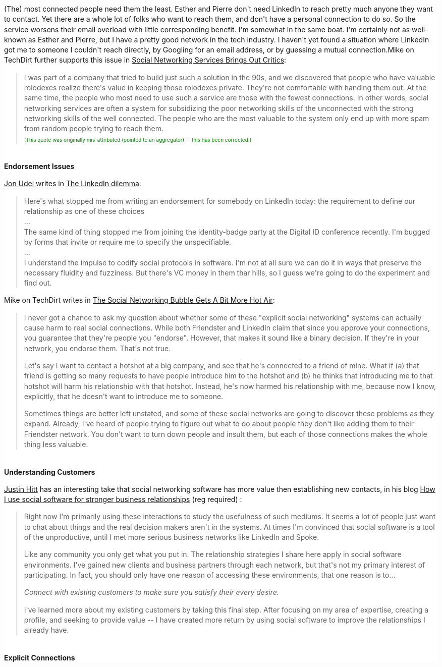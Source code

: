 (The) most connected people need them the least.  Esther and Pierre don't need LinkedIn to reach pretty much anyone they want to contact.  Yet there are a whole lot of folks who want to reach them, and don't have a personal connection to do so.  So the service worsens their email overload with little corresponding benefit. I'm somewhat in the same boat.  I'm certainly not as well-known as Esther and Pierre, but I have a pretty good network in the tech industry.  I haven't yet found a situation where LinkedIn got me to someone I couldn't reach directly, by Googling for an email address, or by guessing a mutual connection.</blockquote>Mike on TechDirt further supports this issue in <a href="http://www.techdirt.com/articles/20031215/132222_F.shtml">Social Networking Services Brings Out Critics</a>:<blockquote>I was part of a company that tried to build just such a solution in the 90s, and we discovered that people who have valuable rolodexes realize there's value in keeping those rolodexes private. They're not comfortable with handing them out. At the same time, the people who most need to use such a service are those with the fewest connections. In other words, social networking services are often a system for subsidizing the poor networking skills of the unconnected with the strong networking skills of the well connected. The people who are the most valuable to the system only end up with more spam from random people trying to reach them.<br />
<font size=-2 color=green>(This quote was originally mis-attributed (pointed to an aggregator) -- this has been corrected.)</font></blockquote><br />
<b>Endorsement Issues</b></p>
<p><a href="http://weblog.infoworld.com/udell/">Jon Udel </a> writes in <a href="http://weblog.infoworld.com/udell/2003/12/16.html#a870">The LinkedIn dilemma</a>:<blockquote>Here's what stopped me from writing an endorsement for somebody on LinkedIn today: the requirement to define our relationship as one of these choices<br />
...<br />
The same kind of thing stopped me from joining the identity-badge party at the Digital ID conference recently. I'm bugged by forms that invite or require me to specify the unspecifiable.<br />
...<br />
I understand the impulse to codify social protocols in software. I'm not at all sure we can do it in ways that preserve the necessary fluidity and fuzziness. But there's VC money in them thar hills, so I guess we're going to do the experiment and find out.</blockquote>Mike on TechDirt writes in <a href="http://www.techdirt.com/articles/20030917/1141243.shtml">The Social Networking Bubble Gets A Bit More Hot Air</a>:<blockquote>I never got a chance to ask my question about whether some of these "explicit social networking" systems can actually cause harm to real social connections. While both Friendster and LinkedIn claim that since you approve your connections, you guarantee that they're people you "endorse". However, that makes it sound like a binary decision. If they're in your network, you endorse them. That's not true.</p>
<p>Let's say I want to contact a hotshot at a big company, and see that he's connected to a friend of mine. What if (a) that friend is getting so many requests to have people introduce him to the hotshot and (b) he thinks that introducing me to that hotshot will harm his relationship with that hotshot. Instead, he's now harmed his relationship with me, because now I know, explicitly, that he doesn't want to introduce me to someone.</p>
<p>Sometimes things are better left unstated, and some of these social networks are going to discover these problems as they expand. Already, I've heard of people trying to figure out what to do about people they don't like adding them to their Friendster network. You don't want to turn down people and insult them, but each of those connections makes the whole thing less valuable.</blockquote><br />
<b>Understanding Customers</b></p>
<p><a href="http://www.iunctura.com/_justinhitt/">Justin Hitt</a> has an interesting take that social networking software has more value then establishing new contacts, in his blog <a href="http://iunctura.com/weblog/2003/12/17.html">How I use social software for stronger business relationships</a> (reg required) :<blockquote>Right now I'm primarily using these interactions to study the usefulness of such mediums.  It seems a lot of people just want to chat about things and the real decision makers aren't in the systems.  At times I'm convinced that social software is a tool of the unproductive, until I met more serious business networks like LinkedIn and Spoke.</p>
<p>Like any community you only get what you put in.  The relationship strategies I share here apply in social software environments.  I've gained new clients and business partners through each network, but that's not my primary interest of participating.  In fact, you should only have one reason of accessing these environments, that one reason is to...</p>
<p><i>Connect with existing customers to make sure you satisfy their every desire.</i></p>
<p>I've learned more about my existing customers by taking this final step.  After focusing on my area of expertise, creating a profile, and seeking to provide value -- I have created more return by using social software to improve the relationships I already have.</blockquote><br />
<b>Explicit Connections</b></p>